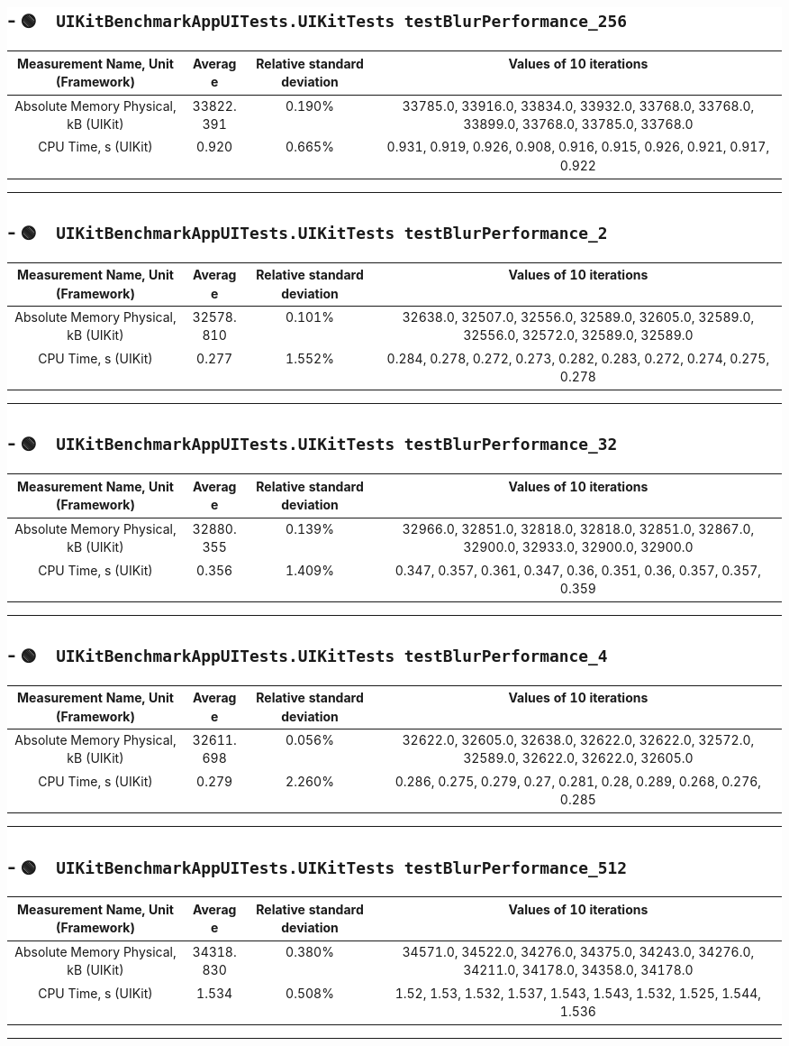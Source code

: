## - `🟢  UIKitBenchmarkAppUITests.UIKitTests testBlurPerformance_256`
 | Measurement Name, Unit (Framework)  | Average  | Relative standard deviation | Values of 10 iterations|
|:----:|:----:|:----:|:----:|
|  Absolute Memory Physical, kB (UIKit) | 33822.391 | 0.190% | 33785.0, 33916.0, 33834.0, 33932.0, 33768.0, 33768.0, 33899.0, 33768.0, 33785.0, 33768.0|
|  CPU Time, s (UIKit) | 0.920 | 0.665% | 0.931, 0.919, 0.926, 0.908, 0.916, 0.915, 0.926, 0.921, 0.917, 0.922|
---

## - `🟢  UIKitBenchmarkAppUITests.UIKitTests testBlurPerformance_2`
 | Measurement Name, Unit (Framework)  | Average  | Relative standard deviation | Values of 10 iterations|
|:----:|:----:|:----:|:----:|
|  Absolute Memory Physical, kB (UIKit) | 32578.810 | 0.101% | 32638.0, 32507.0, 32556.0, 32589.0, 32605.0, 32589.0, 32556.0, 32572.0, 32589.0, 32589.0|
|  CPU Time, s (UIKit) | 0.277 | 1.552% | 0.284, 0.278, 0.272, 0.273, 0.282, 0.283, 0.272, 0.274, 0.275, 0.278|
---

## - `🟢  UIKitBenchmarkAppUITests.UIKitTests testBlurPerformance_32`
 | Measurement Name, Unit (Framework)  | Average  | Relative standard deviation | Values of 10 iterations|
|:----:|:----:|:----:|:----:|
|  Absolute Memory Physical, kB (UIKit) | 32880.355 | 0.139% | 32966.0, 32851.0, 32818.0, 32818.0, 32851.0, 32867.0, 32900.0, 32933.0, 32900.0, 32900.0|
|  CPU Time, s (UIKit) | 0.356 | 1.409% | 0.347, 0.357, 0.361, 0.347, 0.36, 0.351, 0.36, 0.357, 0.357, 0.359|
---

## - `🟢  UIKitBenchmarkAppUITests.UIKitTests testBlurPerformance_4`
 | Measurement Name, Unit (Framework)  | Average  | Relative standard deviation | Values of 10 iterations|
|:----:|:----:|:----:|:----:|
|  Absolute Memory Physical, kB (UIKit) | 32611.698 | 0.056% | 32622.0, 32605.0, 32638.0, 32622.0, 32622.0, 32572.0, 32589.0, 32622.0, 32622.0, 32605.0|
|  CPU Time, s (UIKit) | 0.279 | 2.260% | 0.286, 0.275, 0.279, 0.27, 0.281, 0.28, 0.289, 0.268, 0.276, 0.285|
---

## - `🟢  UIKitBenchmarkAppUITests.UIKitTests testBlurPerformance_512`
 | Measurement Name, Unit (Framework)  | Average  | Relative standard deviation | Values of 10 iterations|
|:----:|:----:|:----:|:----:|
|  Absolute Memory Physical, kB (UIKit) | 34318.830 | 0.380% | 34571.0, 34522.0, 34276.0, 34375.0, 34243.0, 34276.0, 34211.0, 34178.0, 34358.0, 34178.0|
|  CPU Time, s (UIKit) | 1.534 | 0.508% | 1.52, 1.53, 1.532, 1.537, 1.543, 1.543, 1.532, 1.525, 1.544, 1.536|
---
